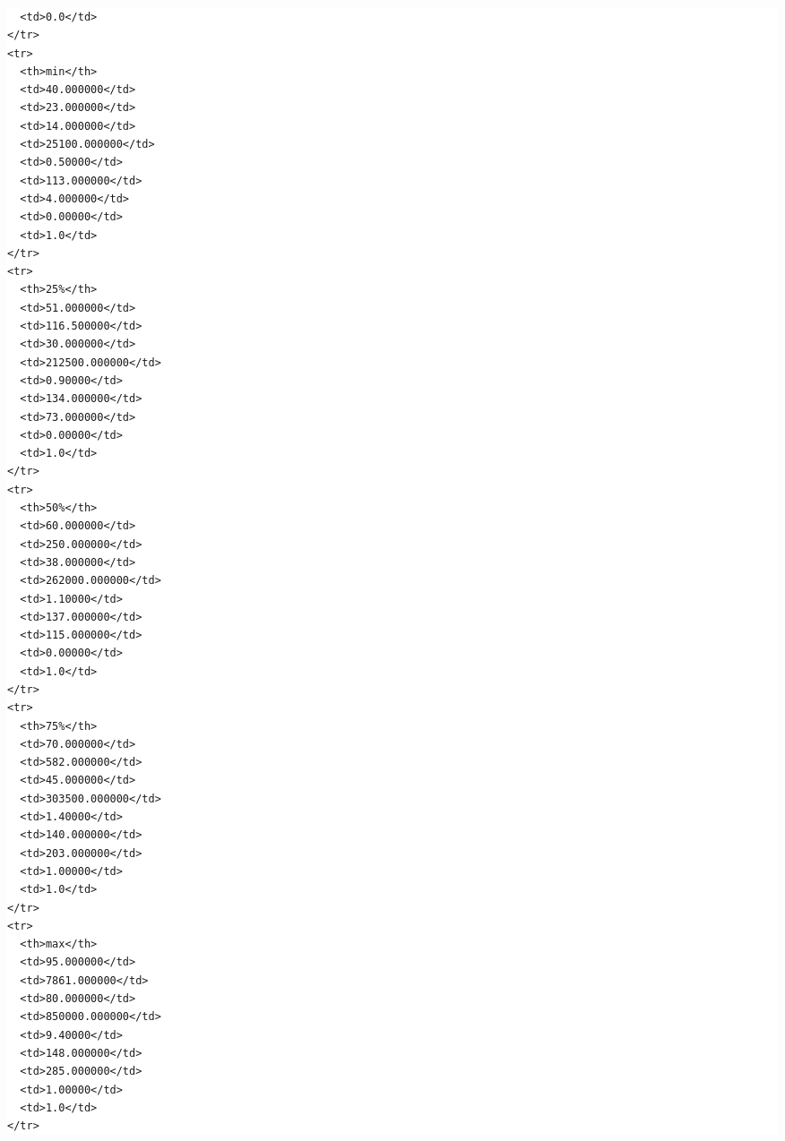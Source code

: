       <td>0.0</td>
    </tr>
    <tr>
      <th>min</th>
      <td>40.000000</td>
      <td>23.000000</td>
      <td>14.000000</td>
      <td>25100.000000</td>
      <td>0.50000</td>
      <td>113.000000</td>
      <td>4.000000</td>
      <td>0.00000</td>
      <td>1.0</td>
    </tr>
    <tr>
      <th>25%</th>
      <td>51.000000</td>
      <td>116.500000</td>
      <td>30.000000</td>
      <td>212500.000000</td>
      <td>0.90000</td>
      <td>134.000000</td>
      <td>73.000000</td>
      <td>0.00000</td>
      <td>1.0</td>
    </tr>
    <tr>
      <th>50%</th>
      <td>60.000000</td>
      <td>250.000000</td>
      <td>38.000000</td>
      <td>262000.000000</td>
      <td>1.10000</td>
      <td>137.000000</td>
      <td>115.000000</td>
      <td>0.00000</td>
      <td>1.0</td>
    </tr>
    <tr>
      <th>75%</th>
      <td>70.000000</td>
      <td>582.000000</td>
      <td>45.000000</td>
      <td>303500.000000</td>
      <td>1.40000</td>
      <td>140.000000</td>
      <td>203.000000</td>
      <td>1.00000</td>
      <td>1.0</td>
    </tr>
    <tr>
      <th>max</th>
      <td>95.000000</td>
      <td>7861.000000</td>
      <td>80.000000</td>
      <td>850000.000000</td>
      <td>9.40000</td>
      <td>148.000000</td>
      <td>285.000000</td>
      <td>1.00000</td>
      <td>1.0</td>
    </tr>
  </tbody>
</table>